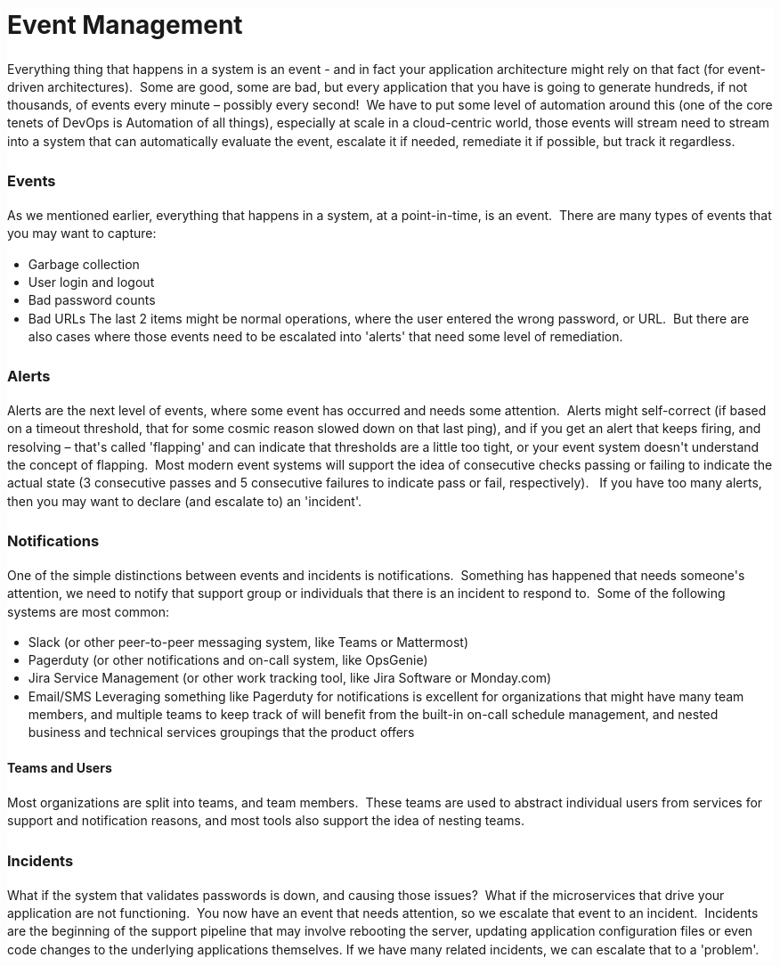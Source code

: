 # Event Management
Everything thing that happens in a system is an event - and in fact your application architecture might rely on that fact (for event-driven architectures).  Some are good, some are bad, but every application that you have is going to generate hundreds, if not thousands, of events every minute – possibly every second!  We have to put some level of automation around this (one of the core tenets of DevOps is Automation of all things), especially at scale in a cloud-centric world, those events will stream need to stream into a system that can automatically evaluate the event, escalate it if needed, remediate it if possible, but track it regardless.

### Events
As we mentioned earlier, everything that happens in a system, at a point-in-time, is an event.  There are many types of events that you may want to capture:
- Garbage collection
- User login and logout
- Bad password counts
- Bad URLs
The last 2 items might be normal operations, where the user entered the wrong password, or URL.  But there are also cases where those events need to be escalated into 'alerts' that need some level of remediation.

### Alerts
Alerts are the next level of events, where some event has occurred and needs some attention.  Alerts might self-correct (if based on a timeout threshold, that for some cosmic reason slowed down on that last ping), and if you get an alert that keeps firing, and resolving – that's called 'flapping' and can indicate that thresholds are a little too tight, or your event system doesn't understand the concept of flapping.  Most modern event systems will support the idea of consecutive checks passing or failing to indicate the actual state (3 consecutive passes and 5 consecutive failures to indicate pass or fail, respectively).   If you have too many alerts, then you may want to declare (and escalate to) an 'incident'.

### Notifications
One of the simple distinctions between events and incidents is notifications.  Something has happened that needs someone's attention, we need to notify that support group or individuals that there is an incident to respond to.  Some of the following systems are most common:
- Slack (or other peer-to-peer messaging system, like Teams or Mattermost)
- Pagerduty (or other notifications and on-call system, like OpsGenie)
- Jira Service Management (or other work tracking tool, like Jira Software or Monday.com)
- Email/SMS
Leveraging something like Pagerduty for notifications is excellent for organizations that might have many team members, and multiple teams to keep track of will benefit from the built-in on-call schedule management, and nested business and technical services groupings that the product offers

#### Teams and Users
Most organizations are split into teams, and team members.  These teams are used to abstract individual users from services for support and notification reasons, and most tools also support the idea of nesting teams.

### Incidents
What if the system that validates passwords is down, and causing those issues?  What if the microservices that drive your application are not functioning.  You now have an event that needs attention, so we escalate that event to an incident.  Incidents are the beginning of the support pipeline that may involve rebooting the server, updating application configuration files or even code changes to the underlying applications themselves.
If we have many related incidents, we can escalate that to a 'problem'.
